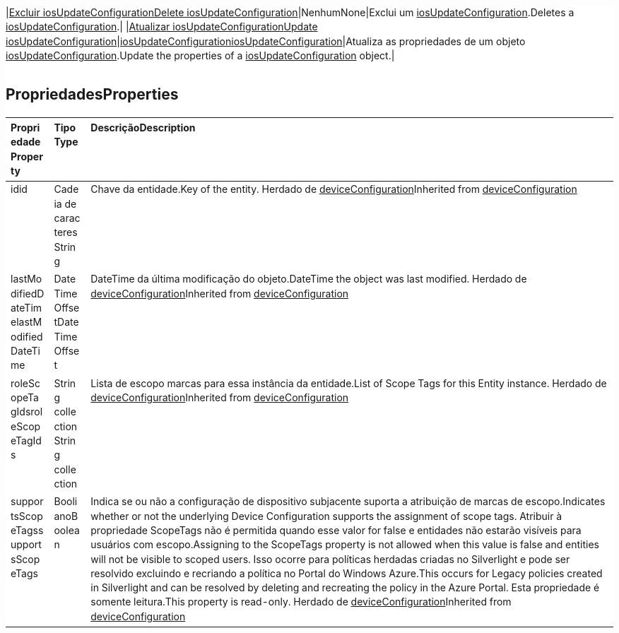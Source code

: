 |[<span data-ttu-id="a3289-122">Excluir iosUpdateConfiguration</span><span class="sxs-lookup"><span data-stu-id="a3289-122">Delete iosUpdateConfiguration</span></span>](../api/intune-deviceconfig-iosupdateconfiguration-delete.md)|<span data-ttu-id="a3289-123">Nenhum</span><span class="sxs-lookup"><span data-stu-id="a3289-123">None</span></span>|<span data-ttu-id="a3289-124">Exclui um [iosUpdateConfiguration](../resources/intune-deviceconfig-iosupdateconfiguration.md).</span><span class="sxs-lookup"><span data-stu-id="a3289-124">Deletes a [iosUpdateConfiguration](../resources/intune-deviceconfig-iosupdateconfiguration.md).</span></span>|
|[<span data-ttu-id="a3289-125">Atualizar iosUpdateConfiguration</span><span class="sxs-lookup"><span data-stu-id="a3289-125">Update iosUpdateConfiguration</span></span>](../api/intune-deviceconfig-iosupdateconfiguration-update.md)|[<span data-ttu-id="a3289-126">iosUpdateConfiguration</span><span class="sxs-lookup"><span data-stu-id="a3289-126">iosUpdateConfiguration</span></span>](../resources/intune-deviceconfig-iosupdateconfiguration.md)|<span data-ttu-id="a3289-127">Atualiza as propriedades de um objeto [iosUpdateConfiguration](../resources/intune-deviceconfig-iosupdateconfiguration.md).</span><span class="sxs-lookup"><span data-stu-id="a3289-127">Update the properties of a [iosUpdateConfiguration](../resources/intune-deviceconfig-iosupdateconfiguration.md) object.</span></span>|

## <a name="properties"></a><span data-ttu-id="a3289-128">Propriedades</span><span class="sxs-lookup"><span data-stu-id="a3289-128">Properties</span></span>
|<span data-ttu-id="a3289-129">Propriedade</span><span class="sxs-lookup"><span data-stu-id="a3289-129">Property</span></span>|<span data-ttu-id="a3289-130">Tipo</span><span class="sxs-lookup"><span data-stu-id="a3289-130">Type</span></span>|<span data-ttu-id="a3289-131">Descrição</span><span class="sxs-lookup"><span data-stu-id="a3289-131">Description</span></span>|
|:---|:---|:---|
|<span data-ttu-id="a3289-132">id</span><span class="sxs-lookup"><span data-stu-id="a3289-132">id</span></span>|<span data-ttu-id="a3289-133">Cadeia de caracteres</span><span class="sxs-lookup"><span data-stu-id="a3289-133">String</span></span>|<span data-ttu-id="a3289-134">Chave da entidade.</span><span class="sxs-lookup"><span data-stu-id="a3289-134">Key of the entity.</span></span> <span data-ttu-id="a3289-135">Herdado de [deviceConfiguration](../resources/intune-deviceconfig-deviceconfiguration.md)</span><span class="sxs-lookup"><span data-stu-id="a3289-135">Inherited from [deviceConfiguration](../resources/intune-deviceconfig-deviceconfiguration.md)</span></span>|
|<span data-ttu-id="a3289-136">lastModifiedDateTime</span><span class="sxs-lookup"><span data-stu-id="a3289-136">lastModifiedDateTime</span></span>|<span data-ttu-id="a3289-137">DateTimeOffset</span><span class="sxs-lookup"><span data-stu-id="a3289-137">DateTimeOffset</span></span>|<span data-ttu-id="a3289-138">DateTime da última modificação do objeto.</span><span class="sxs-lookup"><span data-stu-id="a3289-138">DateTime the object was last modified.</span></span> <span data-ttu-id="a3289-139">Herdado de [deviceConfiguration](../resources/intune-deviceconfig-deviceconfiguration.md)</span><span class="sxs-lookup"><span data-stu-id="a3289-139">Inherited from [deviceConfiguration](../resources/intune-deviceconfig-deviceconfiguration.md)</span></span>|
|<span data-ttu-id="a3289-140">roleScopeTagIds</span><span class="sxs-lookup"><span data-stu-id="a3289-140">roleScopeTagIds</span></span>|<span data-ttu-id="a3289-141">String collection</span><span class="sxs-lookup"><span data-stu-id="a3289-141">String collection</span></span>|<span data-ttu-id="a3289-142">Lista de escopo marcas para essa instância da entidade.</span><span class="sxs-lookup"><span data-stu-id="a3289-142">List of Scope Tags for this Entity instance.</span></span> <span data-ttu-id="a3289-143">Herdado de [deviceConfiguration](../resources/intune-deviceconfig-deviceconfiguration.md)</span><span class="sxs-lookup"><span data-stu-id="a3289-143">Inherited from [deviceConfiguration](../resources/intune-deviceconfig-deviceconfiguration.md)</span></span>|
|<span data-ttu-id="a3289-144">supportsScopeTags</span><span class="sxs-lookup"><span data-stu-id="a3289-144">supportsScopeTags</span></span>|<span data-ttu-id="a3289-145">Booliano</span><span class="sxs-lookup"><span data-stu-id="a3289-145">Boolean</span></span>|<span data-ttu-id="a3289-146">Indica se ou não a configuração de dispositivo subjacente suporta a atribuição de marcas de escopo.</span><span class="sxs-lookup"><span data-stu-id="a3289-146">Indicates whether or not the underlying Device Configuration supports the assignment of scope tags.</span></span> <span data-ttu-id="a3289-147">Atribuir à propriedade ScopeTags não é permitida quando esse valor for false e entidades não estarão visíveis para usuários com escopo.</span><span class="sxs-lookup"><span data-stu-id="a3289-147">Assigning to the ScopeTags property is not allowed when this value is false and entities will not be visible to scoped users.</span></span> <span data-ttu-id="a3289-148">Isso ocorre para políticas herdadas criadas no Silverlight e pode ser resolvido excluindo e recriando a política no Portal do Windows Azure.</span><span class="sxs-lookup"><span data-stu-id="a3289-148">This occurs for Legacy policies created in Silverlight and can be resolved by deleting and recreating the policy in the Azure Portal.</span></span> <span data-ttu-id="a3289-149">Esta propriedade é somente leitura.</span><span class="sxs-lookup"><span data-stu-id="a3289-149">This property is read-only.</span></span> <span data-ttu-id="a3289-150">Herdado de [deviceConfiguration](../resources/intune-deviceconfig-deviceconfiguration.md)</span><span class="sxs-lookup"><span data-stu-id="a3289-150">Inherited from [deviceConfiguration](../resources/intune-deviceconfig-deviceconfiguration.md)</span></span>|
